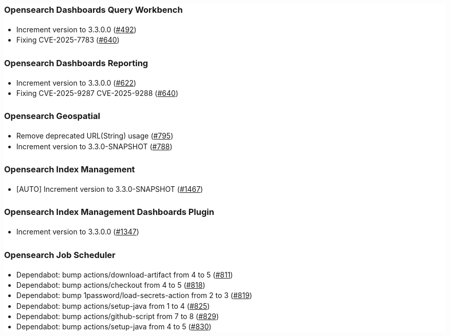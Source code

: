 
### Opensearch Dashboards Query Workbench


* Increment version to 3.3.0.0 ([#492](https://github.com/opensearch-project/dashboards-query-workbench/pull/492))
* Fixing CVE-2025-7783 ([#640](https://github.com/opensearch-project/dashboards-reporting/pull/640))


### Opensearch Dashboards Reporting


* Increment version to 3.3.0.0 ([#622](https://github.com/opensearch-project/dashboards-reporting/pull/622))
* Fixing CVE-2025-9287 CVE-2025-9288 ([#640](https://github.com/opensearch-project/dashboards-reporting/pull/640))


### Opensearch Geospatial


* Remove deprecated URL(String) usage ([#795](https://github.com/opensearch-project/geospatial/pull/795))
* Increment version to 3.3.0-SNAPSHOT ([#788](https://github.com/opensearch-project/geospatial/pull/788))


### Opensearch Index Management


* [AUTO] Increment version to 3.3.0-SNAPSHOT ([#1467](https://github.com/opensearch-project/index-management/pull/1467))


### Opensearch Index Management Dashboards Plugin


* Increment version to 3.3.0.0 ([#1347](https://github.com/opensearch-project/index-management-dashboards-plugin/pull/1347))


### Opensearch Job Scheduler


* Dependabot: bump actions/download-artifact from 4 to 5 ([#811](https://github.com/opensearch-project/job-scheduler/pull/811))
* Dependabot: bump actions/checkout from 4 to 5 ([#818](https://github.com/opensearch-project/job-scheduler/pull/818))
* Dependabot: bump 1password/load-secrets-action from 2 to 3 ([#819](https://github.com/opensearch-project/job-scheduler/pull/819))
* Dependabot: bump actions/setup-java from 1 to 4 ([#825](https://github.com/opensearch-project/job-scheduler/pull/825))
* Dependabot: bump actions/github-script from 7 to 8 ([#829](https://github.com/opensearch-project/job-scheduler/pull/829))
* Dependabot: bump actions/setup-java from 4 to 5 ([#830](https://github.com/opensearch-project/job-scheduler/pull/830))

